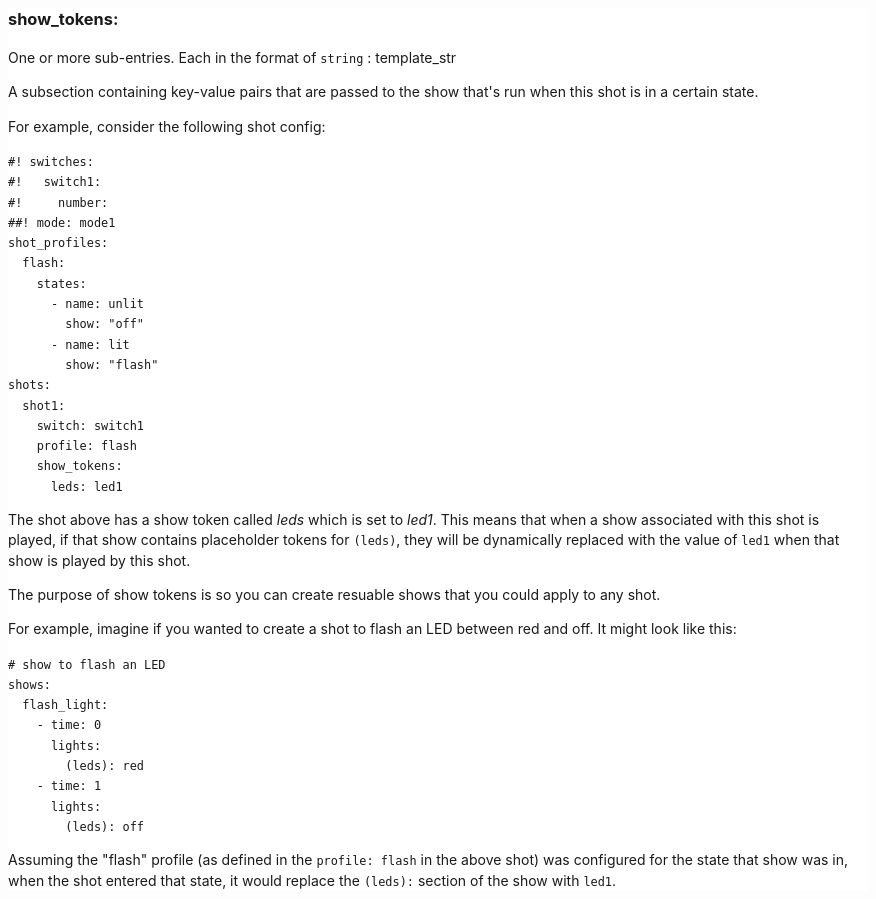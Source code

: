 ### show_tokens:

One or more sub-entries. Each in the format of `string` : template_str

A subsection containing key-value pairs that are passed to the show
that's run when this shot is in a certain state.

For example, consider the following shot config:

``` mpf-config
#! switches:
#!   switch1:
#!     number:
##! mode: mode1
shot_profiles:
  flash:
    states:
      - name: unlit
        show: "off"
      - name: lit
        show: "flash"
shots:
  shot1:
    switch: switch1
    profile: flash
    show_tokens:
      leds: led1
```

The shot above has a show token called *leds* which is set to *led1*.
This means that when a show associated with this shot is played, if that
show contains placeholder tokens for `(leds)`, they will be dynamically
replaced with the value of `led1` when that show is played by this shot.

The purpose of show tokens is so you can create resuable shows that you
could apply to any shot.

For example, imagine if you wanted to create a shot to flash an LED
between red and off. It might look like this:

``` mpf-config
# show to flash an LED
shows:
  flash_light:
    - time: 0
      lights:
        (leds): red
    - time: 1
      lights:
        (leds): off
```

Assuming the "flash" profile (as defined in the `profile: flash` in
the above shot) was configured for the state that show was in, when the
shot entered that state, it would replace the `(leds):` section of the
show with `led1`.
